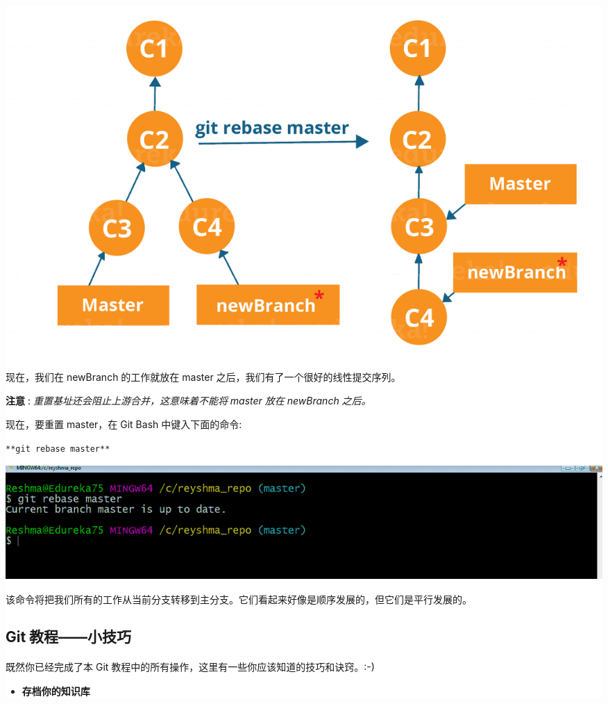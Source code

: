 ![Rebasing - Git Tutorial 24 - Edureka](img/7966158751e7981704530ce63c395c14.png)

现在，我们在 newBranch 的工作就放在 master 之后，我们有了一个很好的线性提交序列。

**注意** : *重置基址还会阻止上游合并，这意味着不能将 master 放在 newBranch 之后。*

现在，要重置 master，在 Git Bash 中键入下面的命令:

`**git rebase master**`

![Rebase - Git Tutorial - Edureka](img/8689e233b9c0dabb21e93a9bff588ccb.png)

该命令将把我们所有的工作从当前分支转移到主分支。它们看起来好像是顺序发展的，但它们是平行发展的。

## **Git 教程——小技巧**

既然你已经完成了本 Git 教程中的所有操作，这里有一些你应该知道的技巧和诀窍。:-)

*   **存档你的知识库**
